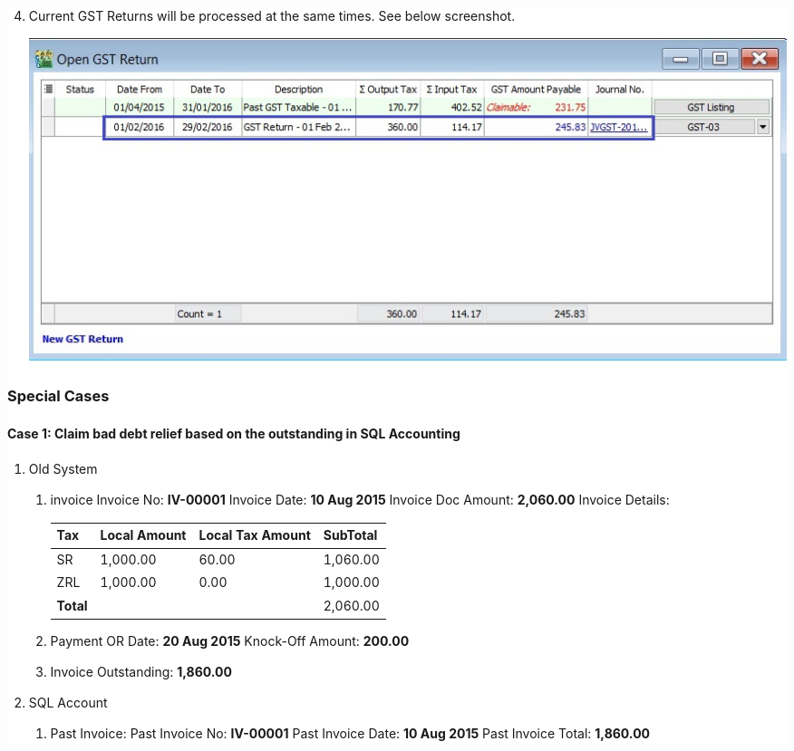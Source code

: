 4. Current GST Returns will be processed at the same times. See below screenshot.

   ![des-how-to-enter-gst-past-documents-gst-returns-4](../../../static/img/usage/gst-and-sst/gst/how-to-enter-gst-past-documents-gst-returns-4.jpg)

### Special Cases

#### Case 1: Claim bad debt relief based on the outstanding in SQL Accounting

1. Old System
    1. invoice
       Invoice No: **IV-00001**
       Invoice Date: **10 Aug 2015**
       Invoice Doc Amount: **2,060.00**
       Invoice Details:

       | Tax  | Local Amount | Local Tax Amount | SubTotal |
       |------|--------------|------------------|----------|
       | SR   | 1,000.00     | 60.00            | 1,060.00 |
       | ZRL  | 1,000.00     | 0.00             | 1,000.00 |
       | **Total** |              |                  | 2,060.00 |

    2. Payment
        OR Date: **20 Aug 2015**
        Knock-Off Amount: **200.00**

    3. Invoice Outstanding: **1,860.00**

2. SQL Account
   1. Past Invoice:
       Past Invoice No: **IV-00001**
       Past Invoice Date: **10 Aug 2015**
       Past Invoice Total: **1,860.00**
